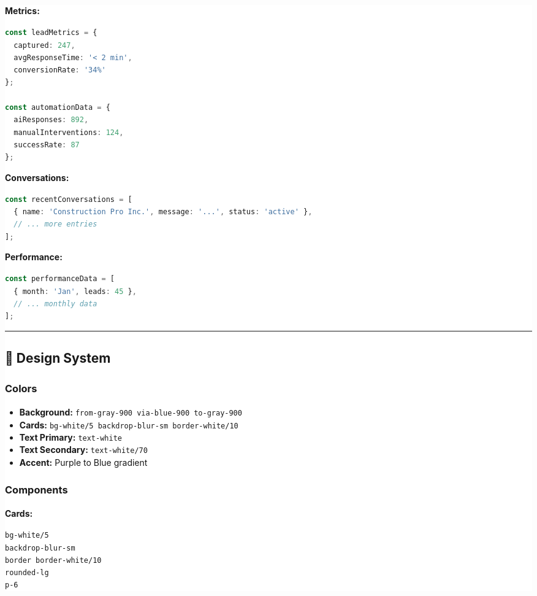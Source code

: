 **Metrics:**
```typescript
const leadMetrics = {
  captured: 247,
  avgResponseTime: '< 2 min',
  conversionRate: '34%'
};

const automationData = {
  aiResponses: 892,
  manualInterventions: 124,
  successRate: 87
};
```

**Conversations:**
```typescript
const recentConversations = [
  { name: 'Construction Pro Inc.', message: '...', status: 'active' },
  // ... more entries
];
```

**Performance:**
```typescript
const performanceData = [
  { month: 'Jan', leads: 45 },
  // ... monthly data
];
```

---

## 🎨 Design System

### Colors

- **Background:** `from-gray-900 via-blue-900 to-gray-900`
- **Cards:** `bg-white/5 backdrop-blur-sm border-white/10`
- **Text Primary:** `text-white`
- **Text Secondary:** `text-white/70`
- **Accent:** Purple to Blue gradient

### Components

**Cards:**
```css
bg-white/5
backdrop-blur-sm
border border-white/10
rounded-lg
p-6
```
